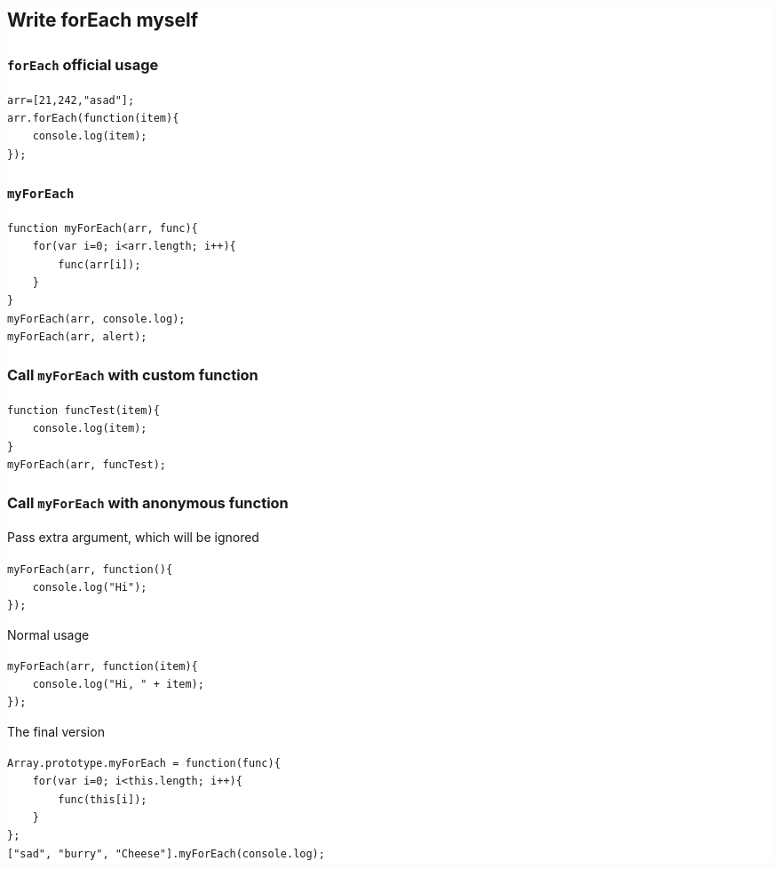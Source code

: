 
## Write forEach myself

### `forEach` official usage

```
arr=[21,242,"asad"];
arr.forEach(function(item){
    console.log(item);
});
```

### `myForEach`

```
function myForEach(arr, func){
    for(var i=0; i<arr.length; i++){
        func(arr[i]);
    }
}
myForEach(arr, console.log);
myForEach(arr, alert);
```

### Call `myForEach` with custom function

```
function funcTest(item){
    console.log(item);
}
myForEach(arr, funcTest);
```

### Call `myForEach` with anonymous function

Pass extra argument, which will be ignored

```
myForEach(arr, function(){
    console.log("Hi");
});
```

Normal usage

```
myForEach(arr, function(item){
    console.log("Hi, " + item);
});
```

The final version

```
Array.prototype.myForEach = function(func){
    for(var i=0; i<this.length; i++){
        func(this[i]);
    }
};
["sad", "burry", "Cheese"].myForEach(console.log);
```
